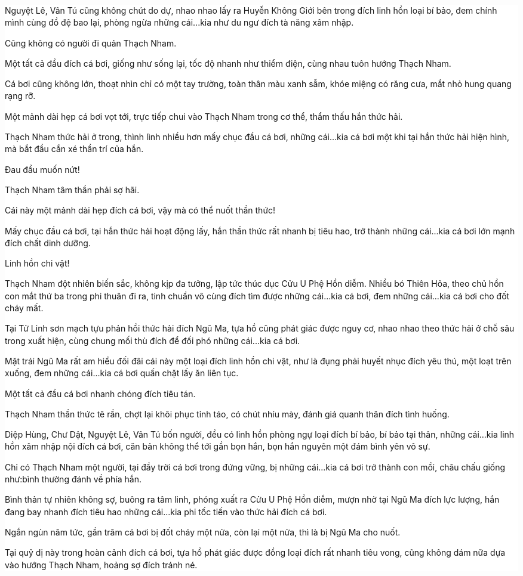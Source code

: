 Nguyệt Lê, Vân Tú cũng không chút do dự, nhao nhao lấy ra Huyễn Không Giới bên trong đích linh hồn loại bí bảo, đem chính mình cùng đồ đệ bao lại, phòng ngừa những cái...kia như du ngư đích tà năng xâm nhập.

Cũng không có người đi quản Thạch Nham.

Một tất cả đầu đích cá bơi, giống như sống lại, tốc độ nhanh như thiểm điện, cùng nhau tuôn hướng Thạch Nham.

Cá bơi cũng không lớn, thoạt nhìn chỉ có một tay trường, toàn thân màu xanh sẫm, khóe miệng có răng cưa, mắt nhỏ hung quang rạng rỡ.

Một mảnh dài hẹp cá bơi vọt tới, trực tiếp chui vào Thạch Nham trong cơ thể, thẩm thấu hắn thức hải.

Thạch Nham thức hải ở trong, thình lình nhiều hơn mấy chục đầu cá bơi, những cái...kia cá bơi một khi tại hắn thức hải hiện hình, mà bắt đầu cắn xé thần trí của hắn.

Đau đầu muốn nứt!

Thạch Nham tâm thần phải sợ hãi.

Cái này một mảnh dài hẹp đích cá bơi, vậy mà có thể nuốt thần thức!

Mấy chục đầu cá bơi, tại hắn thức hải hoạt động lấy, hắn thần thức rất nhanh bị tiêu hao, trở thành những cái...kia cá bơi lớn mạnh đích chất dinh dưỡng.

Linh hồn chi vật!

Thạch Nham đột nhiên biến sắc, không kịp đa tưởng, lập tức thúc dục Cửu U Phệ Hồn diễm. Nhiều bó Thiên Hỏa, theo chủ hồn con mắt thứ ba trong phi thuân đi ra, tinh chuẩn vô cùng đích tìm được những cái...kia cá bơi, đem những cái...kia cá bơi cho đốt cháy mất.

Tại Tử Linh sơn mạch tựu phản hồi thức hải đích Ngũ Ma, tựa hồ cũng phát giác được nguy cơ, nhao nhao theo thức hải ở chỗ sâu trong xuất hiện, cùng chung mối thù đích để đối phó những cái...kia cá bơi.

Mặt trái Ngũ Ma rất am hiểu đối đãi cái này một loại đích linh hồn chi vật, như là đụng phải huyết nhục đích yêu thú, một loạt trên xuống, đem những cái...kia cá bơi quấn chặt lấy ăn liên tục.

Một tất cả đầu cá bơi nhanh chóng đích tiêu tán.

Thạch Nham thần thức tê rần, chợt lại khôi phục tỉnh táo, có chút nhíu mày, đánh giá quanh thân đích tình huống.

Diệp Hùng, Chư Dật, Nguyệt Lê, Vân Tú bốn người, đều có linh hồn phòng ngự loại đích bí bảo, bí bảo tại thân, những cái...kia linh hồn xâm nhập nội đích cá bơi, căn bản không thể tới gần bọn hắn, bọn hắn nguyên một đám bình yên vô sự.

Chỉ có Thạch Nham một người, tại đầy trời cá bơi trong đứng vững, bị những cái...kia cá bơi trở thành con mồi, châu chấu giống như:bình thường đánh về phía hắn.

Bình thản tự nhiên không sợ, buông ra tâm linh, phóng xuất ra Cửu U Phệ Hồn diễm, mượn nhờ tại Ngũ Ma đích lực lượng, hắn đang bay nhanh đích tiêu hao những cái...kia phi tốc tiến vào thức hải đích cá bơi.

Ngắn ngủn năm tức, gần trăm cá bơi bị đốt cháy một nửa, còn lại một nửa, thì là bị Ngũ Ma cho nuốt.

Tại quỷ dị này trong hoàn cảnh đích cá bơi, tựa hồ phát giác được đồng loại đích rất nhanh tiêu vong, cũng không dám nữa dựa vào hướng Thạch Nham, hoảng sợ đích tránh né.
